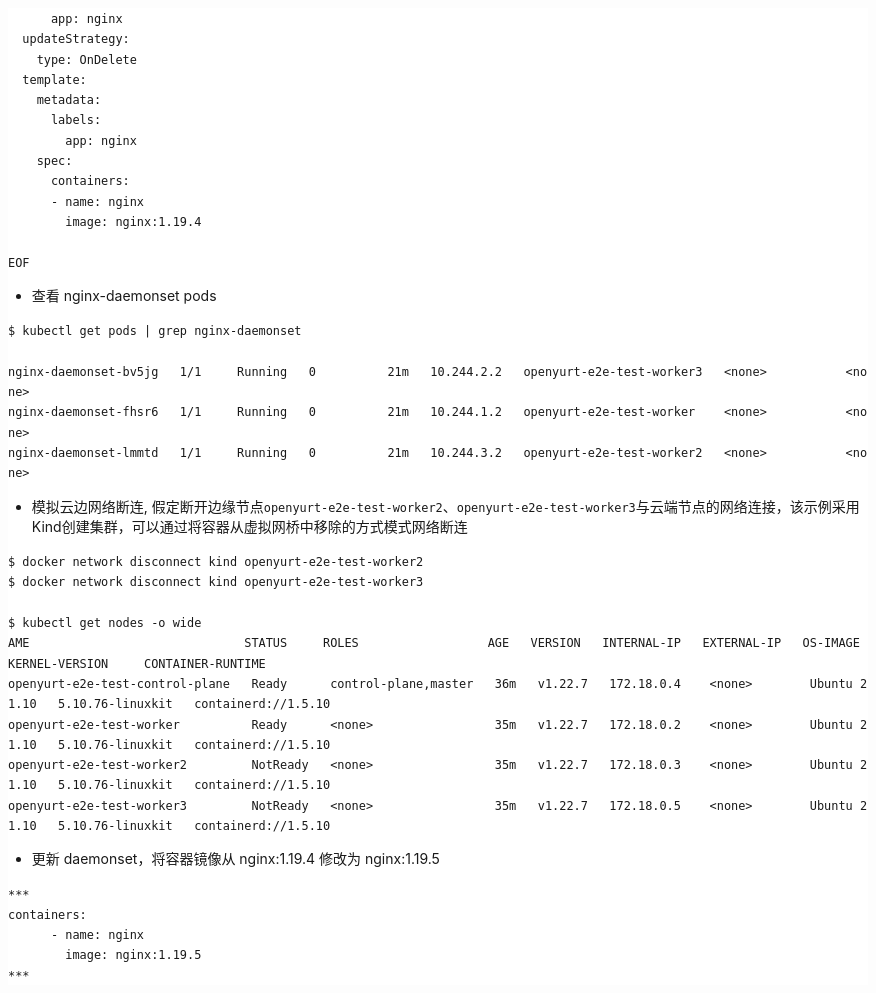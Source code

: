 ```shell
      app: nginx
  updateStrategy:
    type: OnDelete
  template:
    metadata:
      labels:
        app: nginx
    spec:
      containers:
      - name: nginx
        image: nginx:1.19.4

EOF
```

- 查看 nginx-daemonset pods
```shell
$ kubectl get pods | grep nginx-daemonset

nginx-daemonset-bv5jg   1/1     Running   0          21m   10.244.2.2   openyurt-e2e-test-worker3   <none>           <none>
nginx-daemonset-fhsr6   1/1     Running   0          21m   10.244.1.2   openyurt-e2e-test-worker    <none>           <none>
nginx-daemonset-lmmtd   1/1     Running   0          21m   10.244.3.2   openyurt-e2e-test-worker2   <none>           <none>
```

- 模拟云边网络断连, 假定断开边缘节点`openyurt-e2e-test-worker2`、`openyurt-e2e-test-worker3`与云端节点的网络连接，该示例采用Kind创建集群，可以通过将容器从虚拟网桥中移除的方式模式网络断连
```shell
$ docker network disconnect kind openyurt-e2e-test-worker2
$ docker network disconnect kind openyurt-e2e-test-worker3

$ kubectl get nodes -o wide
AME                              STATUS     ROLES                  AGE   VERSION   INTERNAL-IP   EXTERNAL-IP   OS-IMAGE       KERNEL-VERSION     CONTAINER-RUNTIME
openyurt-e2e-test-control-plane   Ready      control-plane,master   36m   v1.22.7   172.18.0.4    <none>        Ubuntu 21.10   5.10.76-linuxkit   containerd://1.5.10
openyurt-e2e-test-worker          Ready      <none>                 35m   v1.22.7   172.18.0.2    <none>        Ubuntu 21.10   5.10.76-linuxkit   containerd://1.5.10
openyurt-e2e-test-worker2         NotReady   <none>                 35m   v1.22.7   172.18.0.3    <none>        Ubuntu 21.10   5.10.76-linuxkit   containerd://1.5.10
openyurt-e2e-test-worker3         NotReady   <none>                 35m   v1.22.7   172.18.0.5    <none>        Ubuntu 21.10   5.10.76-linuxkit   containerd://1.5.10
```

- 更新 daemonset，将容器镜像从 nginx:1.19.4 修改为 nginx:1.19.5
```shell
***
containers:
      - name: nginx
        image: nginx:1.19.5
***
```
